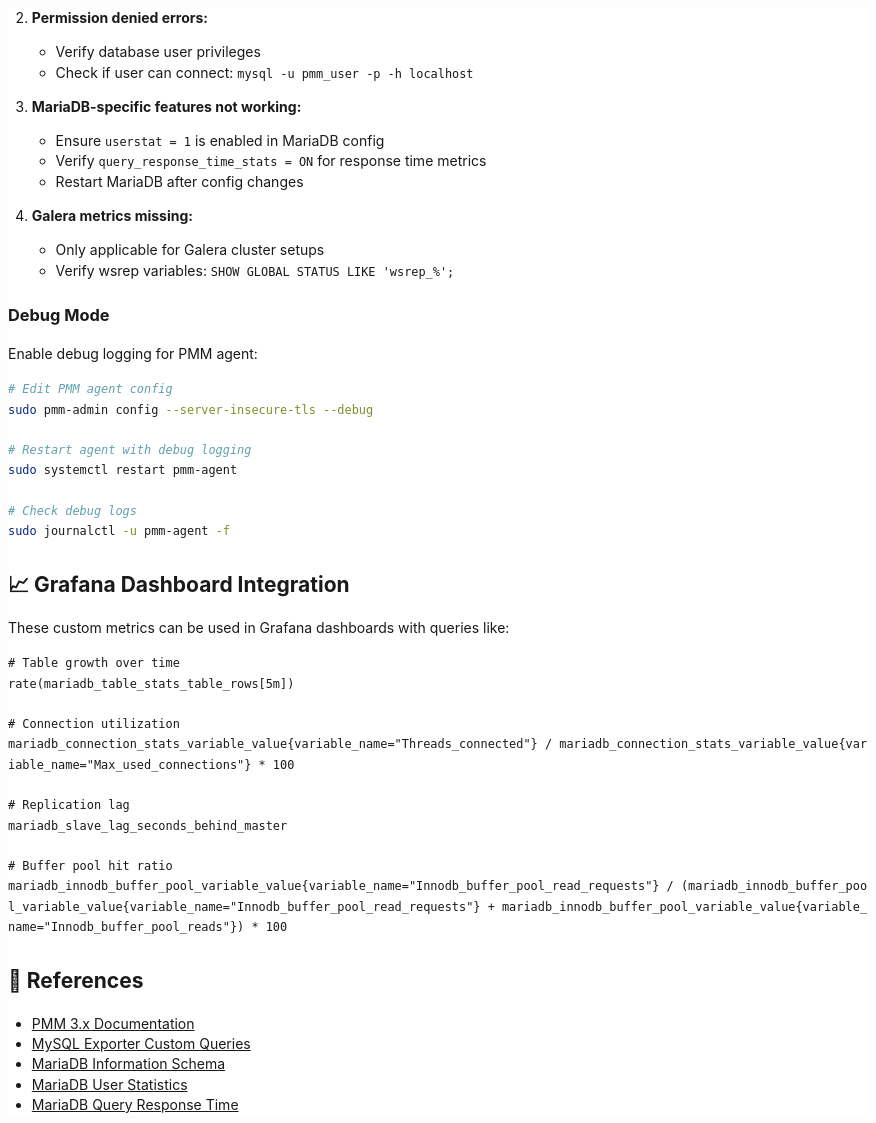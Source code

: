 2. **Permission denied errors:**
   - Verify database user privileges
   - Check if user can connect: `mysql -u pmm_user -p -h localhost`

3. **MariaDB-specific features not working:**
   - Ensure `userstat = 1` is enabled in MariaDB config
   - Verify `query_response_time_stats = ON` for response time metrics
   - Restart MariaDB after config changes

4. **Galera metrics missing:**
   - Only applicable for Galera cluster setups
   - Verify wsrep variables: `SHOW GLOBAL STATUS LIKE 'wsrep_%';`

### Debug Mode

Enable debug logging for PMM agent:

```bash
# Edit PMM agent config
sudo pmm-admin config --server-insecure-tls --debug

# Restart agent with debug logging
sudo systemctl restart pmm-agent

# Check debug logs
sudo journalctl -u pmm-agent -f
```

## 📈 Grafana Dashboard Integration

These custom metrics can be used in Grafana dashboards with queries like:

```promql
# Table growth over time
rate(mariadb_table_stats_table_rows[5m])

# Connection utilization
mariadb_connection_stats_variable_value{variable_name="Threads_connected"} / mariadb_connection_stats_variable_value{variable_name="Max_used_connections"} * 100

# Replication lag
mariadb_slave_lag_seconds_behind_master

# Buffer pool hit ratio
mariadb_innodb_buffer_pool_variable_value{variable_name="Innodb_buffer_pool_read_requests"} / (mariadb_innodb_buffer_pool_variable_value{variable_name="Innodb_buffer_pool_read_requests"} + mariadb_innodb_buffer_pool_variable_value{variable_name="Innodb_buffer_pool_reads"}) * 100
```

## 🔗 References

- [PMM 3.x Documentation](https://docs.percona.com/percona-monitoring-and-management/index.html)
- [MySQL Exporter Custom Queries](https://github.com/prometheus/mysqld_exporter#custom-queries)
- [MariaDB Information Schema](https://mariadb.com/kb/en/information-schema/)
- [MariaDB User Statistics](https://mariadb.com/kb/en/user-statistics/)
- [MariaDB Query Response Time](https://mariadb.com/kb/en/query_response_time-plugin/)
